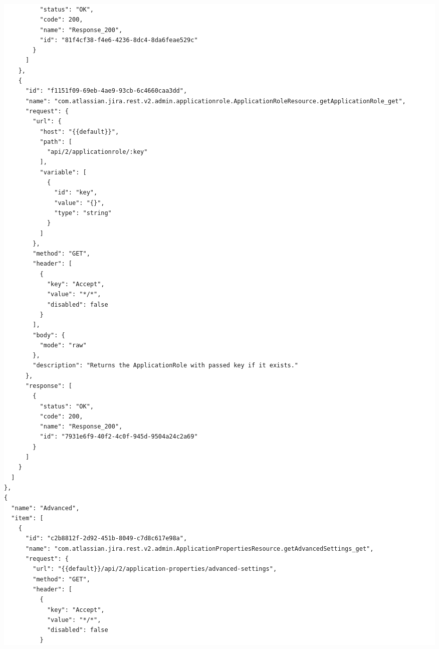               "status": "OK",
              "code": 200,
              "name": "Response_200",
              "id": "81f4cf38-f4e6-4236-8dc4-8da6feae529c"
            }
          ]
        },
        {
          "id": "f1151f09-69eb-4ae9-93cb-6c4660caa3dd",
          "name": "com.atlassian.jira.rest.v2.admin.applicationrole.ApplicationRoleResource.getApplicationRole_get",
          "request": {
            "url": {
              "host": "{{default}}",
              "path": [
                "api/2/applicationrole/:key"
              ],
              "variable": [
                {
                  "id": "key",
                  "value": "{}",
                  "type": "string"
                }
              ]
            },
            "method": "GET",
            "header": [
              {
                "key": "Accept",
                "value": "*/*",
                "disabled": false
              }
            ],
            "body": {
              "mode": "raw"
            },
            "description": "Returns the ApplicationRole with passed key if it exists."
          },
          "response": [
            {
              "status": "OK",
              "code": 200,
              "name": "Response_200",
              "id": "7931e6f9-40f2-4c0f-945d-9504a24c2a69"
            }
          ]
        }
      ]
    },
    {
      "name": "Advanced",
      "item": [
        {
          "id": "c2b8812f-2d92-451b-8049-c7d8c617e98a",
          "name": "com.atlassian.jira.rest.v2.admin.ApplicationPropertiesResource.getAdvancedSettings_get",
          "request": {
            "url": "{{default}}/api/2/application-properties/advanced-settings",
            "method": "GET",
            "header": [
              {
                "key": "Accept",
                "value": "*/*",
                "disabled": false
              }